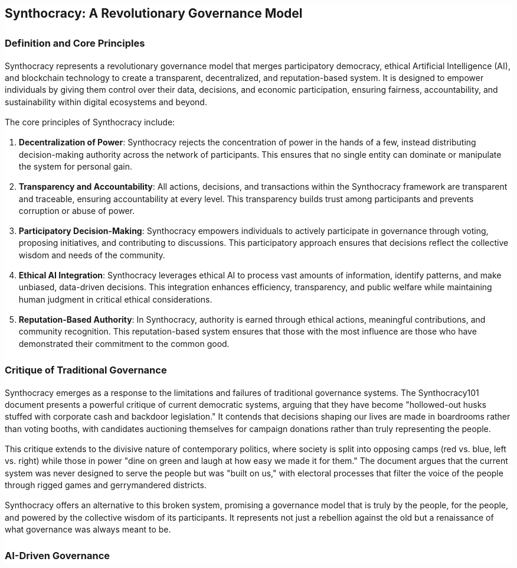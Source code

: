 ## Synthocracy: A Revolutionary Governance Model

### Definition and Core Principles

Synthocracy represents a revolutionary governance model that merges participatory democracy, ethical Artificial Intelligence (AI), and blockchain technology to create a transparent, decentralized, and reputation-based system. It is designed to empower individuals by giving them control over their data, decisions, and economic participation, ensuring fairness, accountability, and sustainability within digital ecosystems and beyond.

The core principles of Synthocracy include:

1. **Decentralization of Power**: Synthocracy rejects the concentration of power in the hands of a few, instead distributing decision-making authority across the network of participants. This ensures that no single entity can dominate or manipulate the system for personal gain.

2. **Transparency and Accountability**: All actions, decisions, and transactions within the Synthocracy framework are transparent and traceable, ensuring accountability at every level. This transparency builds trust among participants and prevents corruption or abuse of power.

3. **Participatory Decision-Making**: Synthocracy empowers individuals to actively participate in governance through voting, proposing initiatives, and contributing to discussions. This participatory approach ensures that decisions reflect the collective wisdom and needs of the community.

4. **Ethical AI Integration**: Synthocracy leverages ethical AI to process vast amounts of information, identify patterns, and make unbiased, data-driven decisions. This integration enhances efficiency, transparency, and public welfare while maintaining human judgment in critical ethical considerations.

5. **Reputation-Based Authority**: In Synthocracy, authority is earned through ethical actions, meaningful contributions, and community recognition. This reputation-based system ensures that those with the most influence are those who have demonstrated their commitment to the common good.

### Critique of Traditional Governance

Synthocracy emerges as a response to the limitations and failures of traditional governance systems. The Synthocracy101 document presents a powerful critique of current democratic systems, arguing that they have become "hollowed-out husks stuffed with corporate cash and backdoor legislation." It contends that decisions shaping our lives are made in boardrooms rather than voting booths, with candidates auctioning themselves for campaign donations rather than truly representing the people.

This critique extends to the divisive nature of contemporary politics, where society is split into opposing camps (red vs. blue, left vs. right) while those in power "dine on green and laugh at how easy we made it for them." The document argues that the current system was never designed to serve the people but was "built on us," with electoral processes that filter the voice of the people through rigged games and gerrymandered districts.

Synthocracy offers an alternative to this broken system, promising a governance model that is truly by the people, for the people, and powered by the collective wisdom of its participants. It represents not just a rebellion against the old but a renaissance of what governance was always meant to be.

### AI-Driven Governance
